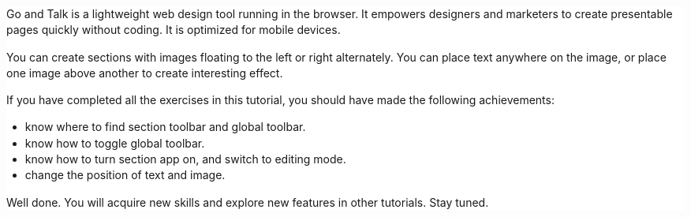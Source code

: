 Go and Talk is a lightweight web design tool running in the browser. It empowers designers and marketers to create presentable pages quickly without coding. It is optimized for mobile devices.

You can create sections with images floating to the left or right alternately. You can place text anywhere on the image, or place one image above another to create interesting effect.

If you have completed all the exercises in this tutorial, you should have made the following achievements:

* know where to find section toolbar and global toolbar.
* know how to toggle global toolbar.
* know how to turn section app on, and switch to editing mode.
* change the position of text and image.

Well done. You will acquire new skills and explore new features in other tutorials. Stay tuned.
